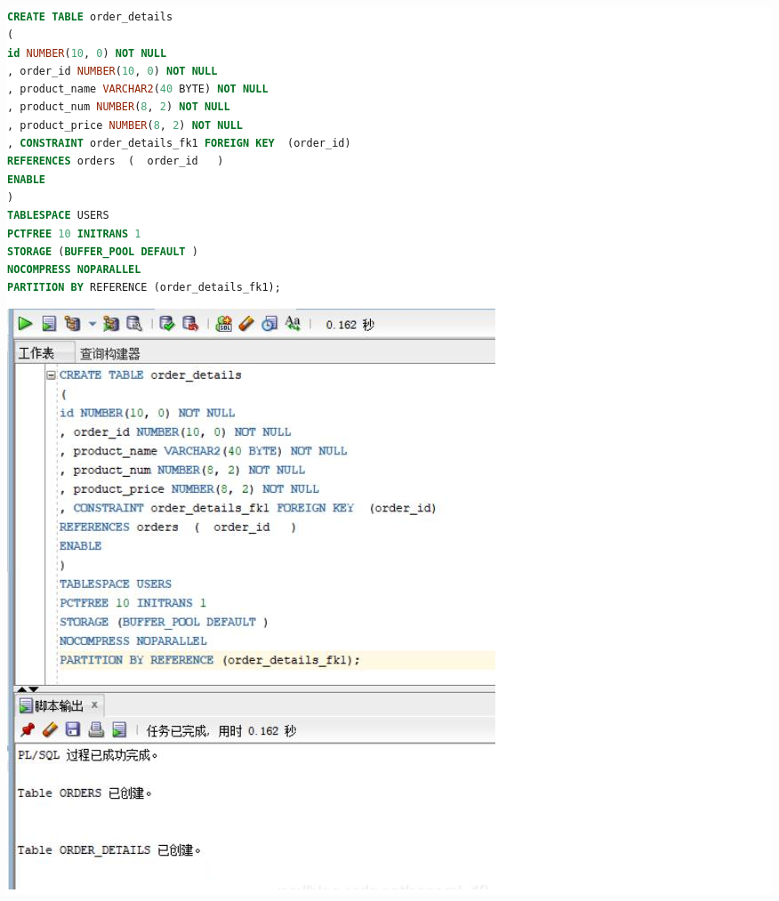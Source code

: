   
  ```sql
  CREATE TABLE order_details
  (
  id NUMBER(10, 0) NOT NULL
  , order_id NUMBER(10, 0) NOT NULL
  , product_name VARCHAR2(40 BYTE) NOT NULL
  , product_num NUMBER(8, 2) NOT NULL
  , product_price NUMBER(8, 2) NOT NULL
  , CONSTRAINT order_details_fk1 FOREIGN KEY  (order_id)
  REFERENCES orders  (  order_id   )
  ENABLE
  )
  TABLESPACE USERS
  PCTFREE 10 INITRANS 1
  STORAGE (BUFFER_POOL DEFAULT )
  NOCOMPRESS NOPARALLEL
  PARTITION BY REFERENCE (order_details_fk1);
  ```
  ![](img/2.jpg)
